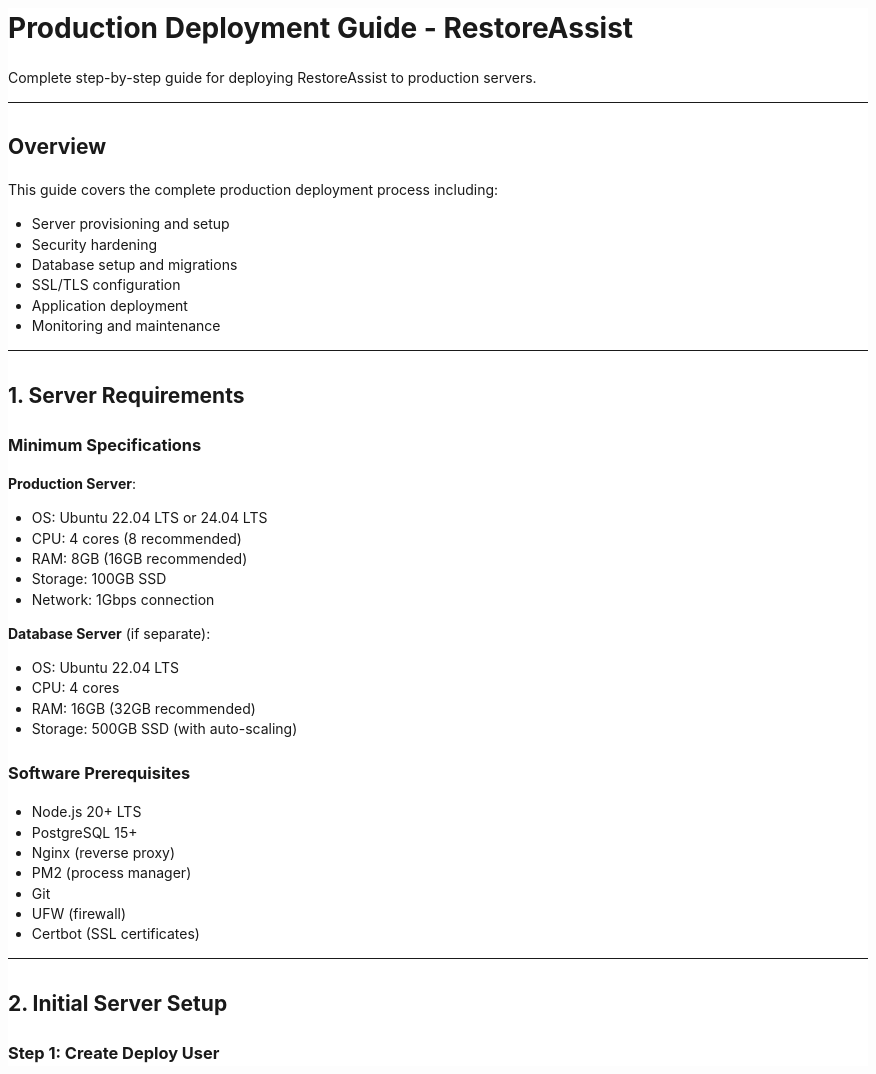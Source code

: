 # Production Deployment Guide - RestoreAssist

Complete step-by-step guide for deploying RestoreAssist to production servers.

---

## Overview

This guide covers the complete production deployment process including:
- Server provisioning and setup
- Security hardening
- Database setup and migrations
- SSL/TLS configuration
- Application deployment
- Monitoring and maintenance

---

## 1. Server Requirements

### Minimum Specifications

**Production Server**:
- OS: Ubuntu 22.04 LTS or 24.04 LTS
- CPU: 4 cores (8 recommended)
- RAM: 8GB (16GB recommended)
- Storage: 100GB SSD
- Network: 1Gbps connection

**Database Server** (if separate):
- OS: Ubuntu 22.04 LTS
- CPU: 4 cores
- RAM: 16GB (32GB recommended)
- Storage: 500GB SSD (with auto-scaling)

### Software Prerequisites

- Node.js 20+ LTS
- PostgreSQL 15+
- Nginx (reverse proxy)
- PM2 (process manager)
- Git
- UFW (firewall)
- Certbot (SSL certificates)

---

## 2. Initial Server Setup

### Step 1: Create Deploy User
